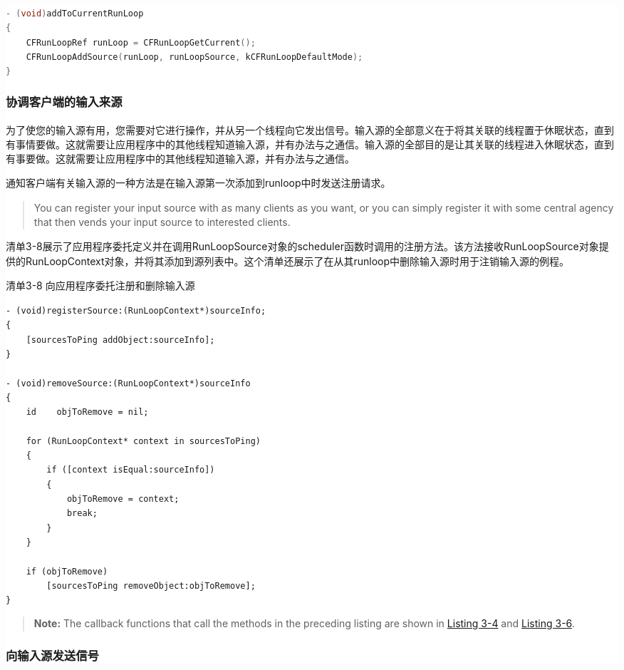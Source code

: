 ```objective-c
- (void)addToCurrentRunLoop
{
    CFRunLoopRef runLoop = CFRunLoopGetCurrent();
    CFRunLoopAddSource(runLoop, runLoopSource, kCFRunLoopDefaultMode);
}

```

### 协调客户端的输入来源

为了使您的输入源有用，您需要对它进行操作，并从另一个线程向它发出信号。输入源的全部意义在于将其关联的线程置于休眠状态，直到有事情要做。这就需要让应用程序中的其他线程知道输入源，并有办法与之通信。输入源的全部目的是让其关联的线程进入休眠状态，直到有事要做。这就需要让应用程序中的其他线程知道输入源，并有办法与之通信。

通知客户端有关输入源的一种方法是在输入源第一次添加到runloop中时发送注册请求。

> You can register your input source with as many clients as you want, or you can simply register it with some central agency that then vends your input source to interested clients. 

清单3-8展示了应用程序委托定义并在调用RunLoopSource对象的scheduler函数时调用的注册方法。该方法接收RunLoopSource对象提供的RunLoopContext对象，并将其添加到源列表中。这个清单还展示了在从其runloop中删除输入源时用于注销输入源的例程。

清单3-8 向应用程序委托注册和删除输入源

```objc
- (void)registerSource:(RunLoopContext*)sourceInfo;
{
    [sourcesToPing addObject:sourceInfo];
}
 
- (void)removeSource:(RunLoopContext*)sourceInfo
{
    id    objToRemove = nil;
 
    for (RunLoopContext* context in sourcesToPing)
    {
        if ([context isEqual:sourceInfo])
        {
            objToRemove = context;
            break;
        }
    }
 
    if (objToRemove)
        [sourcesToPing removeObject:objToRemove];
}
```

> **Note:** The callback functions that call the methods in the preceding listing are shown in [Listing 3-4](https://developer.apple.com/library/archive/documentation/Cocoa/Conceptual/Multithreading/RunLoopManagement/RunLoopManagement.html#//apple_ref/doc/uid/10000057i-CH16-SW32) and [Listing 3-6](https://developer.apple.com/library/archive/documentation/Cocoa/Conceptual/Multithreading/RunLoopManagement/RunLoopManagement.html#//apple_ref/doc/uid/10000057i-CH16-SW34). 

### 向输入源发送信号

